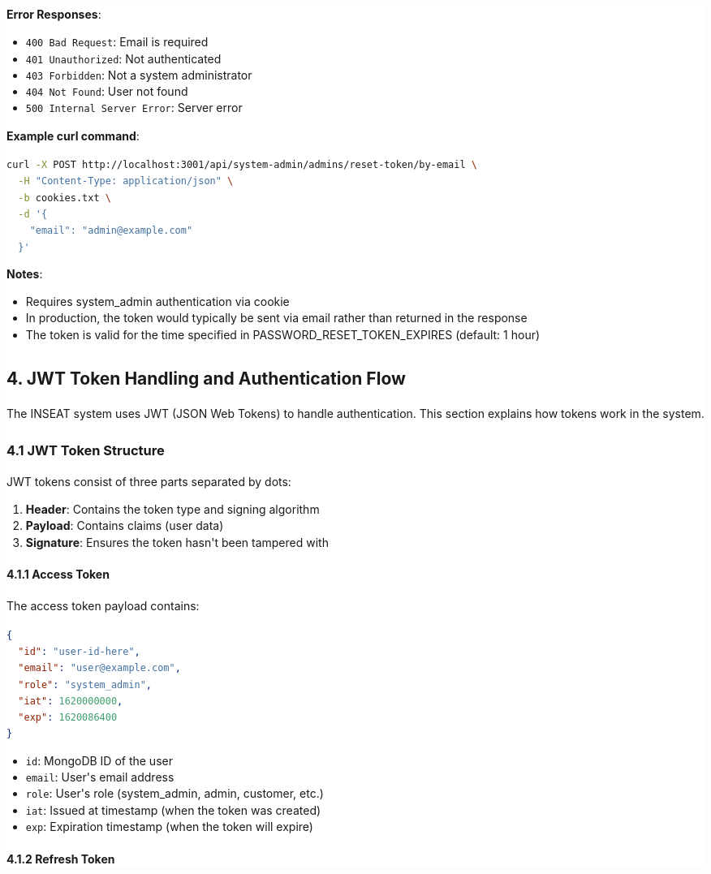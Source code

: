 **Error Responses**:
- `400 Bad Request`: Email is required
- `401 Unauthorized`: Not authenticated
- `403 Forbidden`: Not a system administrator
- `404 Not Found`: User not found
- `500 Internal Server Error`: Server error

**Example curl command**:
```bash
curl -X POST http://localhost:3001/api/system-admin/admins/reset-token/by-email \
  -H "Content-Type: application/json" \
  -b cookies.txt \
  -d '{
    "email": "admin@example.com"
  }'
```

**Notes**:
- Requires system_admin authentication via cookie
- In production, the token would typically be sent via email rather than returned in the response
- The token is valid for the time specified in PASSWORD_RESET_TOKEN_EXPIRES (default: 1 hour)

## 4. JWT Token Handling and Authentication Flow

The INSEAT system uses JWT (JSON Web Tokens) to handle authentication. This section explains how tokens work in the system.

### 4.1 JWT Token Structure

JWT tokens consist of three parts separated by dots:
1. **Header**: Contains the token type and signing algorithm
2. **Payload**: Contains claims (user data)
3. **Signature**: Ensures the token hasn't been tampered with

#### 4.1.1 Access Token

The access token payload contains:
```json
{
  "id": "user-id-here",
  "email": "user@example.com",
  "role": "system_admin",
  "iat": 1620000000,
  "exp": 1620086400
}
```

- `id`: MongoDB ID of the user
- `email`: User's email address
- `role`: User's role (system_admin, admin, customer, etc.)
- `iat`: Issued at timestamp (when the token was created)
- `exp`: Expiration timestamp (when the token will expire)

#### 4.1.2 Refresh Token
